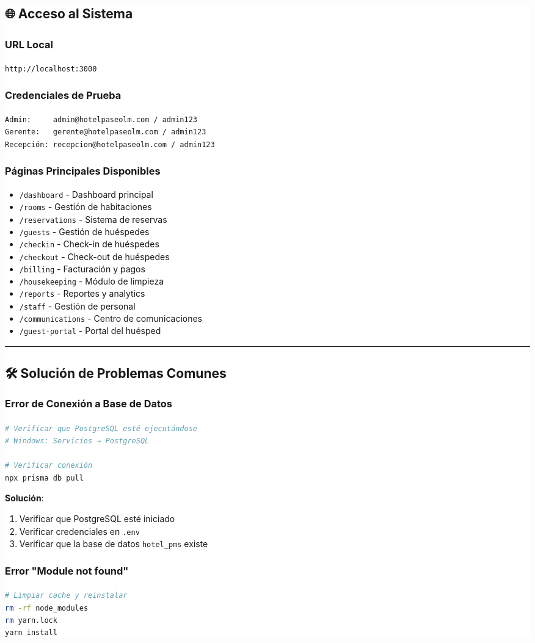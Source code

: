 
## 🌐 Acceso al Sistema

### **URL Local**
`http://localhost:3000`

### **Credenciales de Prueba**
```
Admin:     admin@hotelpaseolm.com / admin123
Gerente:   gerente@hotelpaseolm.com / admin123  
Recepción: recepcion@hotelpaseolm.com / admin123
```

### **Páginas Principales Disponibles**
- `/dashboard` - Dashboard principal
- `/rooms` - Gestión de habitaciones
- `/reservations` - Sistema de reservas
- `/guests` - Gestión de huéspedes
- `/checkin` - Check-in de huéspedes
- `/checkout` - Check-out de huéspedes
- `/billing` - Facturación y pagos
- `/housekeeping` - Módulo de limpieza
- `/reports` - Reportes y analytics
- `/staff` - Gestión de personal
- `/communications` - Centro de comunicaciones
- `/guest-portal` - Portal del huésped

---

## 🛠️ Solución de Problemas Comunes

### **Error de Conexión a Base de Datos**
```bash
# Verificar que PostgreSQL esté ejecutándose
# Windows: Servicios → PostgreSQL

# Verificar conexión
npx prisma db pull
```

**Solución**:
1. Verificar que PostgreSQL esté iniciado
2. Verificar credenciales en `.env`
3. Verificar que la base de datos `hotel_pms` existe

### **Error "Module not found"**
```bash
# Limpiar cache y reinstalar
rm -rf node_modules
rm yarn.lock
yarn install
```
